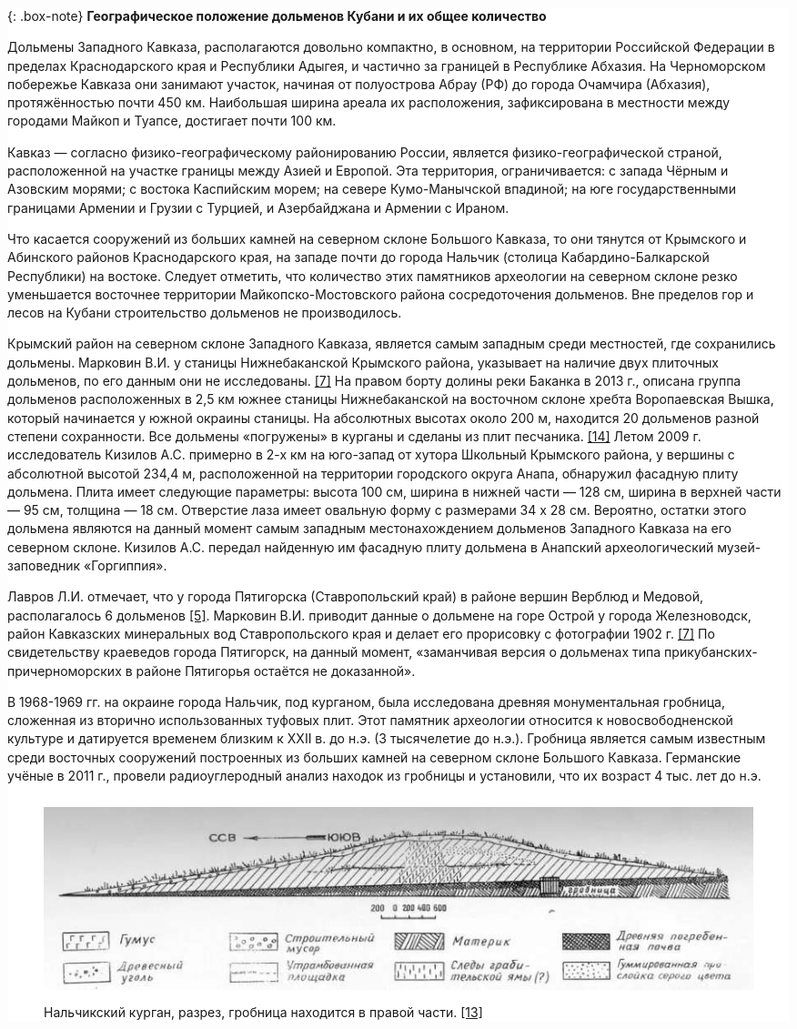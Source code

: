 {: .box-note}
**<a name="введение1"></a>Географическое положение дольменов Кубани и их общее количество**

Дольмены Западного Кавказа, располагаются довольно компактно, в основном, на территории Российской Федерации в пределах Краснодарского края и Республики Адыгея, и частично за границей в Республике Абхазия. На Черноморском побережье Кавказа они занимают участок, начиная от полуострова Абрау (РФ) до города Очамчира (Абхазия), протяжённостью почти 450 км. Наибольшая ширина ареала их расположения, зафиксирована в местности между городами Майкоп и Туапсе, достигает почти 100 км.

Кавказ — согласно физико-географическому районированию России, является физико-географической страной, расположенной на участке границы между Азией и Европой. Эта территория, ограничивается: с запада Чёрным и Азовским морями; с востока Каспийским морем; на севере Кумо-Манычской впадиной; на юге государственными границами Армении и Грузии с Турцией, и Азербайджана и Армении с Ираном.

Что касается сооружений из больших камней на северном склоне Большого Кавказа, то они тянутся от Крымского и Абинского районов Краснодарского края, на западе почти до города Нальчик (столица Кабардино-Балкарской Республики) на востоке. Следует отметить, что количество этих памятников археологии на северном склоне резко уменьшается восточнее территории Майкопско-Мостовского района сосредоточения дольменов. Вне пределов гор и лесов на Кубани строительство дольменов не производилось.

Крымский район на северном склоне Западного Кавказа, является самым западным среди местностей, где сохранились дольмены. Марковин В.И. у станицы Нижнебаканской Крымского района, указывает на наличие двух плиточных дольменов, по его данным они не исследованы. [[7]](#введение-список-7) На правом борту долины реки Баканка в 2013 г., описана группа дольменов расположенных в 2,5 км южнее станицы Нижнебаканской на восточном склоне хребта Воропаевская Вышка, который начинается у южной окраины станицы. На абсолютных высотах около 200 м, находится 20 дольменов разной степени сохранности. Все дольмены «погружены» в курганы и сделаны из плит песчаника. [[14]](#введение-список-14)
Летом 2009 г. исследователь Кизилов А.С. примерно в 2-х км на юго-запад от хутора Школьный Крымского района, у вершины с абсолютной высотой 234,4 м, расположенной на территории городского округа Анапа, обнаружил фасадную плиту дольмена. Плита имеет следующие параметры: высота 100 см, ширина в нижней части — 128 см, ширина в верхней части — 95 см, толщина — 18 см. Отверстие лаза имеет овальную форму с размерами 34 х 28 см. Вероятно, остатки этого дольмена являются на данный момент самым западным местонахождением дольменов Западного Кавказа на его северном склоне. Кизилов А.С. передал найденную им фасадную плиту дольмена в Анапский археологический музей-заповедник «Горгиппия».

Лавров Л.И. отмечает, что у города Пятигорска (Ставропольский край) в районе вершин Верблюд и Медовой, располагалось 6 дольменов [[5]](#введение-список-5). Марковин В.И. приводит данные о дольмене на горе Острой у города Железноводск, район Кавказских минеральных вод Ставропольского края и делает его прорисовку с фотографии 1902 г. [[7]](#введение-список-7) По свидетельству краеведов города Пятигорск, на данный момент, «заманчивая версия о дольменах типа прикубанских-причерноморских в районе Пятигорья остаётся не доказанной».

В 1968-1969 гг. на окраине города Нальчик, под курганом, была исследована древняя монументальная гробница, сложенная из вторично использованных туфовых плит. Этот памятник археологии относится к новосвободненской культуре и датируется временем близким к ХХII в. до н.э. (3 тысячелетие до н.э.). Гробница является самым известным среди восточных сооружений построенных из больших камней на северном склоне Большого Кавказа. Германские учёные в 2011 г., провели радиоуглеродный анализ находок из гробницы и установили, что их возраст 4 тыс. лет до н.э.

<figure>
	<a href="/img/mysteries-dolmens/intro/mysteries-dolmens-intro-2.4.jpg" title="Нальчикский курган, разрез, гробница находится в правой части."><img src="/img/mysteries-dolmens/intro/mysteries-dolmens-intro-2.4-s.jpg" alt="Нальчикский курган, разрез, гробница находится в правой части" width="854" height="220"/></a>
	<figcaption>Нальчикский курган, разрез, гробница находится в правой части. <a href="#введение-список-13">[13]</a></figcaption>
</figure>
